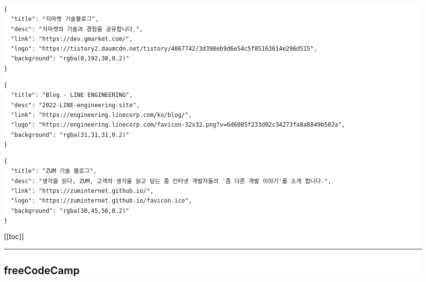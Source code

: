 <SiteInfo
  name="우아한형제들 기술블로그"
  desc="우아한형제들의 기술, 서비스, 비전, 가치를 들려 드립니다."
  url="https://techblog.woowahan.com/"
  logo="https://techblog.woowahan.com/wp-content/uploads/2020/08/favicon.ico"
  preview="https://techblog.woowahan.com/wp-content/uploads/2021/06/screenshot.jpg"/>

<SiteInfo
  name="강남언니 공식 블로그"
  desc="강남언니의 조직문화와 일하는 방식을 이야기합니다."
  url="https://blog.gangnamunni.com/"
  logo="https://blog.gangnamunni.com/favicon.ico"
  preview="https://blog.gangnamunni.com/_nuxt/img/ae65a45.jpg"/>

```component VPCard
{
  "title": "지마켓 기술블로그",
  "desc": "지마켓의 기술과 경험을 공유합니다.",
  "link": "https://dev.gmarket.com/",
  "logo": "https://tistory2.daumcdn.net/tistory/4067742/3d398eb9d6e54c5f85163614e296d515",
  "background": "rgba(0,192,30,0.2)"
}
```

```component VPCard
{
  "title": "Blog - LINE ENGINEERING",
  "desc": "2022-LINE-engineering-site",
  "link": "https://engineering.linecorp.com/ko/blog/",
  "logo": "https://engineering.linecorp.com/favicon-32x32.png?v=6d6085f233d02c34273fa8a8849b502a",
  "background": "rgba(31,31,31,0.2)"
}
```

```component VPCard
{
  "title": "ZUM 기술 블로그",
  "desc": "생각을 읽다, ZUM, 고객의 생각을 읽고 담는 줌 인터넷 개발자들의 '좀 다른 개발 이야기'를 소개 합니다.",
  "link": "https://zuminternet.github.io/",
  "logo": "https://zuminternet.github.io/favicon.ico",
  "background": "rgba(30,45,56,0.2)"
}
```

<SiteInfo
  name="컬리 기술 블로그"
  desc="컬리 기술 블로그"
  url="https://helloworld.kurly.com/"
  logo="https://helloworld.kurly.com/assets/logo/ico_192.png"
  preview="http://thefarmersfront.github.io/assets/logo-square.png"/>

[[toc]]

---

## <VPIcon icon="fa-brands fa-free-code-camp"/>freeCodeCamp
